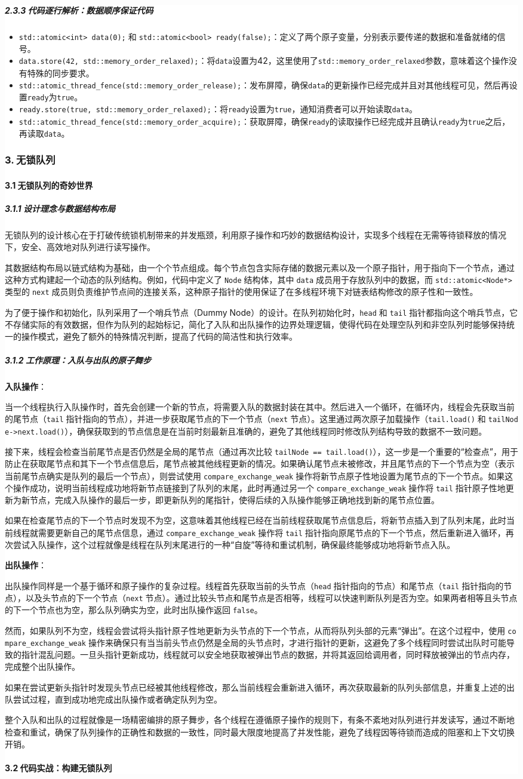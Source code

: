 ##### 2.3.3 代码逐行解析：数据顺序保证代码
- `std::atomic<int> data(0);` 和 `std::atomic<bool> ready(false);`：定义了两个原子变量，分别表示要传递的数据和准备就绪的信号。
- `data.store(42, std::memory_order_relaxed);`：将`data`设置为42，这里使用了`std::memory_order_relaxed`参数，意味着这个操作没有特殊的同步要求。
- `std::atomic_thread_fence(std::memory_order_release);`：发布屏障，确保`data`的更新操作已经完成并且对其他线程可见，然后再设置`ready`为`true`。
- `ready.store(true, std::memory_order_relaxed);`：将`ready`设置为`true`，通知消费者可以开始读取`data`。
- `std::atomic_thread_fence(std::memory_order_acquire);`：获取屏障，确保`ready`的读取操作已经完成并且确认`ready`为`true`之后，再读取`data`。

### 3. 无锁队列

#### 3.1 无锁队列的奇妙世界

##### 3.1.1 设计理念与数据结构布局

无锁队列的设计核心在于打破传统锁机制带来的并发瓶颈，利用原子操作和巧妙的数据结构设计，实现多个线程在无需等待锁释放的情况下，安全、高效地对队列进行读写操作。

其数据结构布局以链式结构为基础，由一个个节点组成。每个节点包含实际存储的数据元素以及一个原子指针，用于指向下一个节点，通过这种方式构建起一个动态的队列结构。例如，代码中定义了 `Node` 结构体，其中 `data` 成员用于存放队列中的数据，而 `std::atomic<Node*>` 类型的 `next` 成员则负责维护节点间的连接关系，这种原子指针的使用保证了在多线程环境下对链表结构修改的原子性和一致性。

为了便于操作和初始化，队列采用了一个哨兵节点（Dummy Node）的设计。在队列初始化时，`head` 和 `tail` 指针都指向这个哨兵节点，它不存储实际的有效数据，但作为队列的起始标记，简化了入队和出队操作的边界处理逻辑，使得代码在处理空队列和非空队列时能够保持统一的操作模式，避免了额外的特殊情况判断，提高了代码的简洁性和执行效率。

##### 3.1.2 工作原理：入队与出队的原子舞步

**入队操作**：

当一个线程执行入队操作时，首先会创建一个新的节点，将需要入队的数据封装在其中。然后进入一个循环，在循环内，线程会先获取当前的尾节点（`tail` 指针指向的节点），并进一步获取尾节点的下一个节点（`next` 节点）。这里通过两次原子加载操作（`tail.load()` 和 `tailNode->next.load()`），确保获取到的节点信息是在当前时刻最新且准确的，避免了其他线程同时修改队列结构导致的数据不一致问题。

接下来，线程会检查当前尾节点是否仍然是全局的尾节点（通过再次比较 `tailNode == tail.load()`），这一步是一个重要的“检查点”，用于防止在获取尾节点和其下一个节点信息后，尾节点被其他线程更新的情况。如果确认尾节点未被修改，并且尾节点的下一个节点为空（表示当前尾节点确实是队列的最后一个节点），则尝试使用 `compare_exchange_weak` 操作将新节点原子性地设置为尾节点的下一个节点。如果这个操作成功，说明当前线程成功地将新节点链接到了队列的末尾，此时再通过另一个 `compare_exchange_weak` 操作将 `tail` 指针原子性地更新为新节点，完成入队操作的最后一步，即更新队列的尾指针，使得后续的入队操作能够正确地找到新的尾节点位置。

如果在检查尾节点的下一个节点时发现不为空，这意味着其他线程已经在当前线程获取尾节点信息后，将新节点插入到了队列末尾，此时当前线程就需要更新自己的尾节点信息，通过 `compare_exchange_weak` 操作将 `tail` 指针指向原尾节点的下一个节点，然后重新进入循环，再次尝试入队操作，这个过程就像是线程在队列末尾进行的一种“自旋”等待和重试机制，确保最终能够成功地将新节点入队。

**出队操作**：

出队操作同样是一个基于循环和原子操作的复杂过程。线程首先获取当前的头节点（`head` 指针指向的节点）和尾节点（`tail` 指针指向的节点），以及头节点的下一个节点（`next` 节点）。通过比较头节点和尾节点是否相等，线程可以快速判断队列是否为空。如果两者相等且头节点的下一个节点也为空，那么队列确实为空，此时出队操作返回 `false`。

然而，如果队列不为空，线程会尝试将头指针原子性地更新为头节点的下一个节点，从而将队列头部的元素“弹出”。在这个过程中，使用 `compare_exchange_weak` 操作来确保只有当当前头节点仍然是全局的头节点时，才进行指针的更新，这避免了多个线程同时尝试出队时可能导致的指针混乱问题。一旦头指针更新成功，线程就可以安全地获取被弹出节点的数据，并将其返回给调用者，同时释放被弹出的节点内存，完成整个出队操作。

如果在尝试更新头指针时发现头节点已经被其他线程修改，那么当前线程会重新进入循环，再次获取最新的队列头部信息，并重复上述的出队尝试过程，直到成功地完成出队操作或者确定队列为空。

整个入队和出队的过程就像是一场精密编排的原子舞步，各个线程在遵循原子操作的规则下，有条不紊地对队列进行并发读写，通过不断地检查和重试，确保了队列操作的正确性和数据的一致性，同时最大限度地提高了并发性能，避免了线程因等待锁而造成的阻塞和上下文切换开销。

#### 3.2 代码实战：构建无锁队列
